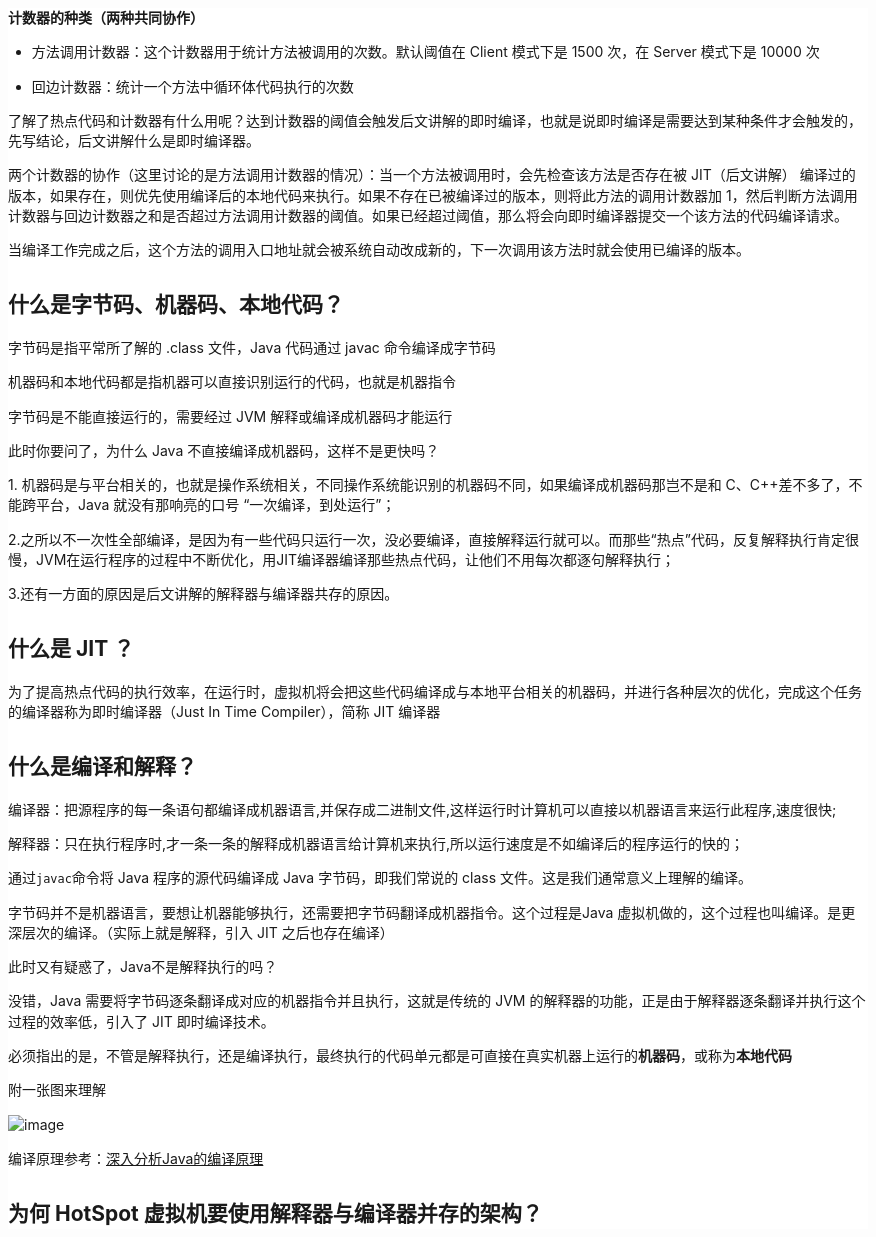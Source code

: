 **计数器的种类（两种共同协作）**

*   方法调用计数器：这个计数器用于统计方法被调用的次数。默认阈值在 Client 模式下是 1500 次，在 Server 模式下是 10000 次

*   回边计数器：统计一个方法中循环体代码执行的次数

了解了热点代码和计数器有什么用呢？达到计数器的阈值会触发后文讲解的即时编译，也就是说即时编译是需要达到某种条件才会触发的，先写结论，后文讲解什么是即时编译器。

两个计数器的协作（这里讨论的是方法调用计数器的情况）：当一个方法被调用时，会先检查该方法是否存在被 JIT（后文讲解） 编译过的版本，如果存在，则优先使用编译后的本地代码来执行。如果不存在已被编译过的版本，则将此方法的调用计数器加 1，然后判断方法调用计数器与回边计数器之和是否超过方法调用计数器的阈值。如果已经超过阈值，那么将会向即时编译器提交一个该方法的代码编译请求。

当编译工作完成之后，这个方法的调用入口地址就会被系统自动改成新的，下一次调用该方法时就会使用已编译的版本。

## 什么是字节码、机器码、本地代码？

字节码是指平常所了解的 .class 文件，Java 代码通过 javac 命令编译成字节码

机器码和本地代码都是指机器可以直接识别运行的代码，也就是机器指令

字节码是不能直接运行的，需要经过 JVM 解释或编译成机器码才能运行

此时你要问了，为什么 Java 不直接编译成机器码，这样不是更快吗？

1\. 机器码是与平台相关的，也就是操作系统相关，不同操作系统能识别的机器码不同，如果编译成机器码那岂不是和 C、C++差不多了，不能跨平台，Java 就没有那响亮的口号 “一次编译，到处运行”；

2.之所以不一次性全部编译，是因为有一些代码只运行一次，没必要编译，直接解释运行就可以。而那些“热点”代码，反复解释执行肯定很慢，JVM在运行程序的过程中不断优化，用JIT编译器编译那些热点代码，让他们不用每次都逐句解释执行；

3.还有一方面的原因是后文讲解的解释器与编译器共存的原因。

## 什么是 JIT ？

为了提高热点代码的执行效率，在运行时，虚拟机将会把这些代码编译成与本地平台相关的机器码，并进行各种层次的优化，完成这个任务的编译器称为即时编译器（Just In Time Compiler），简称 JIT 编译器

## 什么是编译和解释？

编译器：把源程序的每一条语句都编译成机器语言,并保存成二进制文件,这样运行时计算机可以直接以机器语言来运行此程序,速度很快;

解释器：只在执行程序时,才一条一条的解释成机器语言给计算机来执行,所以运行速度是不如编译后的程序运行的快的；

通过`javac`命令将 Java 程序的源代码编译成 Java 字节码，即我们常说的 class 文件。这是我们通常意义上理解的编译。

字节码并不是机器语言，要想让机器能够执行，还需要把字节码翻译成机器指令。这个过程是Java 虚拟机做的，这个过程也叫编译。是更深层次的编译。（实际上就是解释，引入 JIT 之后也存在编译）

此时又有疑惑了，Java不是解释执行的吗？

没错，Java 需要将字节码逐条翻译成对应的机器指令并且执行，这就是传统的 JVM 的解释器的功能，正是由于解释器逐条翻译并执行这个过程的效率低，引入了 JIT 即时编译技术。

必须指出的是，不管是解释执行，还是编译执行，最终执行的代码单元都是可直接在真实机器上运行的**机器码**，或称为**本地代码**

附一张图来理解

![image](http://upload-images.jianshu.io/upload_images/6753966-b3130d7739d13d86?imageMogr2/auto-orient/strip%7CimageView2/2/w/1240)

编译原理参考：[深入分析Java的编译原理]([http://www.hollischuang.com/archives/2322](http://www.hollischuang.com/archives/2322))

## 为何 HotSpot 虚拟机要使用解释器与编译器并存的架构？
